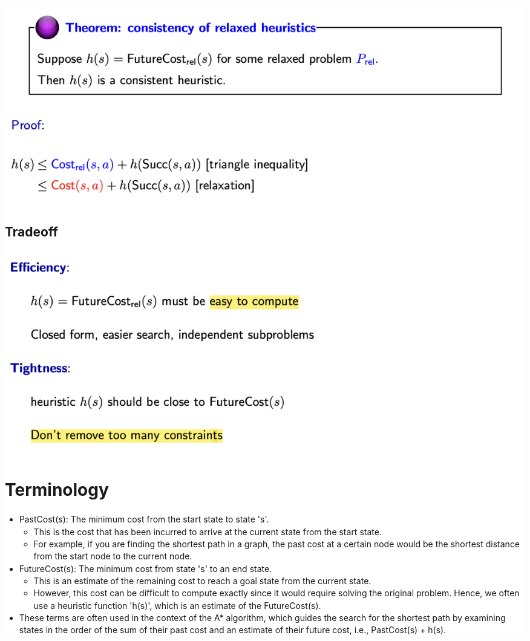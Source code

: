 ![Untitled 41 8.png](../../attachments/Untitled%2041%208.png)

## Tradeoff

![Untitled 42 8.png](../../attachments/Untitled%2042%208.png)

# Terminology

- PastCost(s): The minimum cost from the start state to state 's'.
    - This is the cost that has been incurred to arrive at the current state from the start state.
    - For example, if you are finding the shortest path in a graph, the past cost at a certain node would be the shortest distance from the start node to the current node.
- FutureCost(s): The minimum cost from state 's' to an end state.
    - This is an estimate of the remaining cost to reach a goal state from the current state.
    - However, this cost can be difficult to compute exactly since it would require solving the original problem. Hence, we often use a heuristic function 'h(s)', which is an estimate of the FutureCost(s).
- These terms are often used in the context of the A* algorithm, which guides the search for the shortest path by examining states in the order of the sum of their past cost and an estimate of their future cost, i.e., PastCost(s) + h(s).